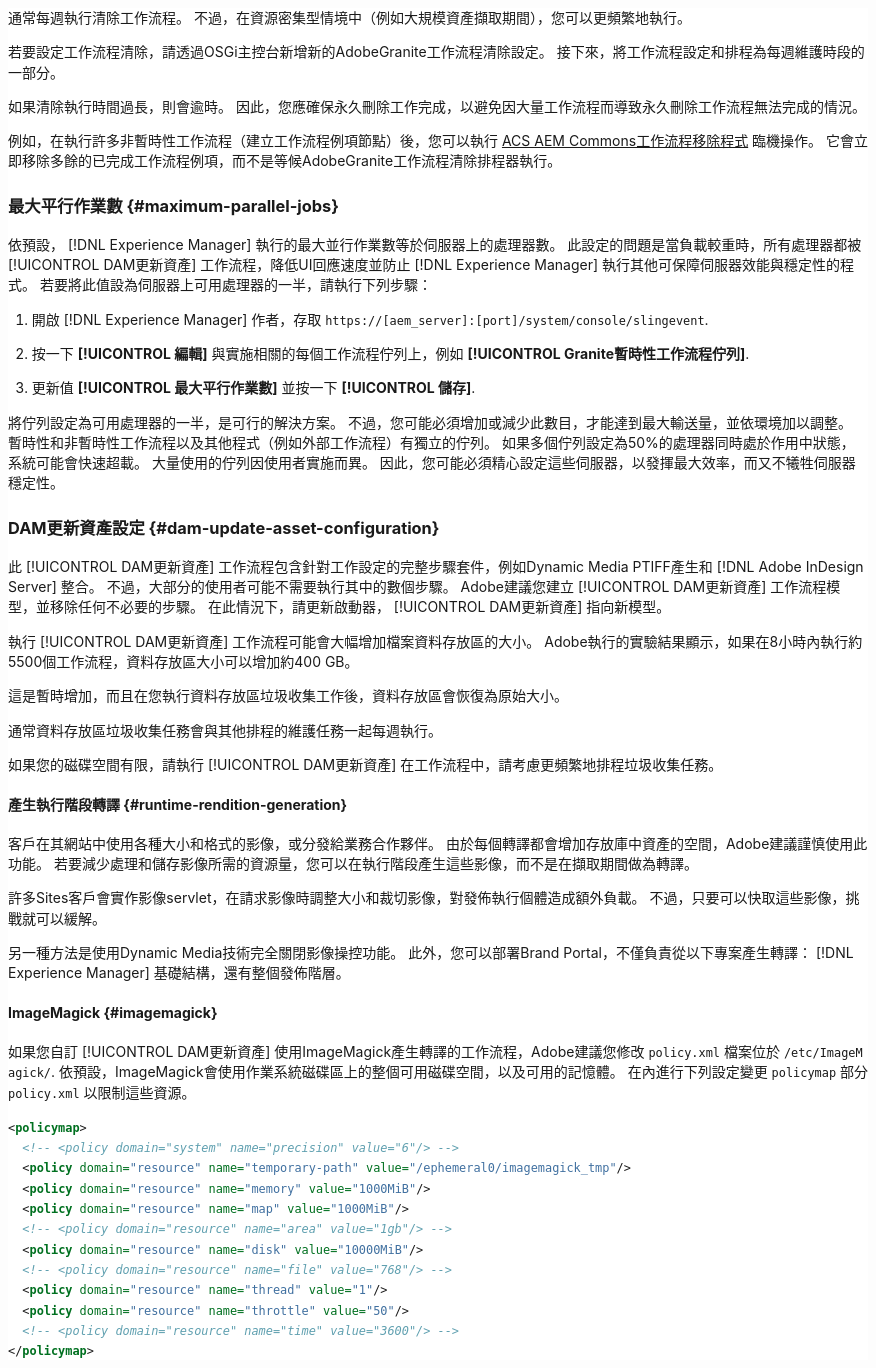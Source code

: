 通常每週執行清除工作流程。 不過，在資源密集型情境中（例如大規模資產擷取期間），您可以更頻繁地執行。

若要設定工作流程清除，請透過OSGi主控台新增新的AdobeGranite工作流程清除設定。 接下來，將工作流程設定和排程為每週維護時段的一部分。

如果清除執行時間過長，則會逾時。 因此，您應確保永久刪除工作完成，以避免因大量工作流程而導致永久刪除工作流程無法完成的情況。

例如，在執行許多非暫時性工作流程（建立工作流程例項節點）後，您可以執行 [ACS AEM Commons工作流程移除程式](https://adobe-consulting-services.github.io/acs-aem-commons/features/workflow-remover.html) 臨機操作。 它會立即移除多餘的已完成工作流程例項，而不是等候AdobeGranite工作流程清除排程器執行。

### 最大平行作業數 {#maximum-parallel-jobs}

依預設， [!DNL Experience Manager] 執行的最大並行作業數等於伺服器上的處理器數。 此設定的問題是當負載較重時，所有處理器都被 [!UICONTROL DAM更新資產] 工作流程，降低UI回應速度並防止 [!DNL Experience Manager] 執行其他可保障伺服器效能與穩定性的程式。 若要將此值設為伺服器上可用處理器的一半，請執行下列步驟：

1. 開啟 [!DNL Experience Manager] 作者，存取 `https://[aem_server]:[port]/system/console/slingevent`.

1. 按一下 **[!UICONTROL 編輯]** 與實施相關的每個工作流程佇列上，例如 **[!UICONTROL Granite暫時性工作流程佇列]**.

1. 更新值 **[!UICONTROL 最大平行作業數]** 並按一下 **[!UICONTROL 儲存]**.

將佇列設定為可用處理器的一半，是可行的解決方案。 不過，您可能必須增加或減少此數目，才能達到最大輸送量，並依環境加以調整。 暫時性和非暫時性工作流程以及其他程式（例如外部工作流程）有獨立的佇列。 如果多個佇列設定為50%的處理器同時處於作用中狀態，系統可能會快速超載。 大量使用的佇列因使用者實施而異。 因此，您可能必須精心設定這些伺服器，以發揮最大效率，而又不犧牲伺服器穩定性。

### DAM更新資產設定 {#dam-update-asset-configuration}

此 [!UICONTROL DAM更新資產] 工作流程包含針對工作設定的完整步驟套件，例如Dynamic Media PTIFF產生和 [!DNL Adobe InDesign Server] 整合。 不過，大部分的使用者可能不需要執行其中的數個步驟。 Adobe建議您建立 [!UICONTROL DAM更新資產] 工作流程模型，並移除任何不必要的步驟。 在此情況下，請更新啟動器， [!UICONTROL DAM更新資產] 指向新模型。

執行 [!UICONTROL DAM更新資產] 工作流程可能會大幅增加檔案資料存放區的大小。 Adobe執行的實驗結果顯示，如果在8小時內執行約5500個工作流程，資料存放區大小可以增加約400 GB。

這是暫時增加，而且在您執行資料存放區垃圾收集工作後，資料存放區會恢復為原始大小。

通常資料存放區垃圾收集任務會與其他排程的維護任務一起每週執行。

如果您的磁碟空間有限，請執行 [!UICONTROL DAM更新資產] 在工作流程中，請考慮更頻繁地排程垃圾收集任務。

#### 產生執行階段轉譯 {#runtime-rendition-generation}

客戶在其網站中使用各種大小和格式的影像，或分發給業務合作夥伴。 由於每個轉譯都會增加存放庫中資產的空間，Adobe建議謹慎使用此功能。 若要減少處理和儲存影像所需的資源量，您可以在執行階段產生這些影像，而不是在擷取期間做為轉譯。

許多Sites客戶會實作影像servlet，在請求影像時調整大小和裁切影像，對發佈執行個體造成額外負載。 不過，只要可以快取這些影像，挑戰就可以緩解。

另一種方法是使用Dynamic Media技術完全關閉影像操控功能。 此外，您可以部署Brand Portal，不僅負責從以下專案產生轉譯： [!DNL Experience Manager] 基礎結構，還有整個發佈階層。

#### ImageMagick {#imagemagick}

如果您自訂 [!UICONTROL DAM更新資產] 使用ImageMagick產生轉譯的工作流程，Adobe建議您修改 `policy.xml` 檔案位於 `/etc/ImageMagick/`. 依預設，ImageMagick會使用作業系統磁碟區上的整個可用磁碟空間，以及可用的記憶體。 在內進行下列設定變更 `policymap` 部分 `policy.xml` 以限制這些資源。

```xml
<policymap>
  <!-- <policy domain="system" name="precision" value="6"/> -->
  <policy domain="resource" name="temporary-path" value="/ephemeral0/imagemagick_tmp"/>
  <policy domain="resource" name="memory" value="1000MiB"/>
  <policy domain="resource" name="map" value="1000MiB"/>
  <!-- <policy domain="resource" name="area" value="1gb"/> -->
  <policy domain="resource" name="disk" value="10000MiB"/>
  <!-- <policy domain="resource" name="file" value="768"/> -->
  <policy domain="resource" name="thread" value="1"/>
  <policy domain="resource" name="throttle" value="50"/>
  <!-- <policy domain="resource" name="time" value="3600"/> -->
</policymap>
```
